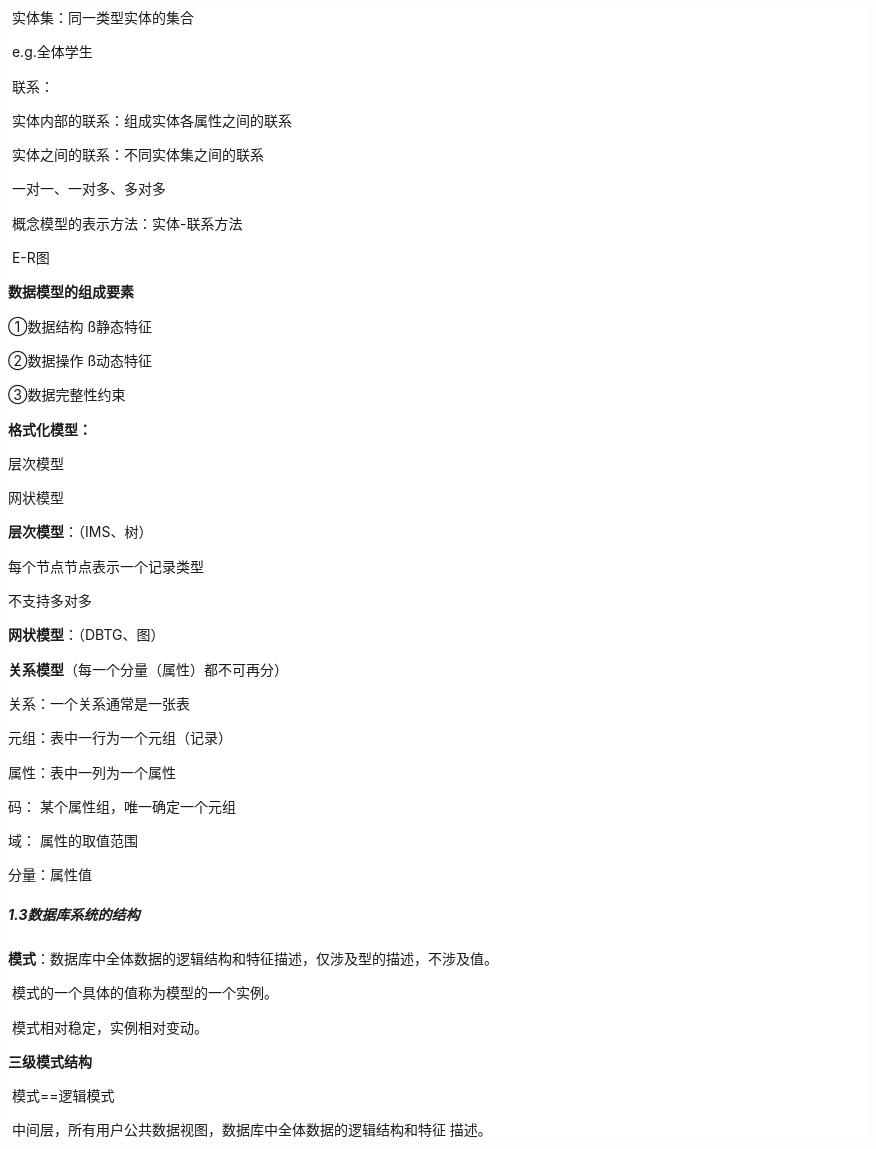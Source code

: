 ​    实体集：同一类型实体的集合

​       e.g.全体学生

​    联系：

​       实体内部的联系：组成实体各属性之间的联系

​       实体之间的联系：不同实体集之间的联系

​           一对一、一对多、多对多

​    概念模型的表示方法：实体-联系方法

​           E-R图

**数据模型的组成要素**

  ①数据结构  ß静态特征

  ②数据操作  ß动态特征 

  ③数据完整性约束

**格式化模型：**

  层次模型

  网状模型

**层次模型**：（IMS、树）

  每个节点节点表示一个记录类型

  不支持多对多

**网状模型**：（DBTG、图）

**关系模型**（每一个分量（属性）都不可再分）

  关系：一个关系通常是一张表

  元组：表中一行为一个元组（记录）

  属性：表中一列为一个属性

  码：  某个属性组，唯一确定一个元组

  域：  属性的取值范围

  分量：属性值

##### 1.3数据库系统的结构

**模式**：数据库中全体数据的逻辑结构和特征描述，仅涉及型的描述，不涉及值。

​    模式的一个具体的值称为模型的一个实例。

​    模式相对稳定，实例相对变动。

**三级模式结构**

​    模式==逻辑模式

​       中间层，所有用户公共数据视图，数据库中全体数据的逻辑结构和特征    描述。
